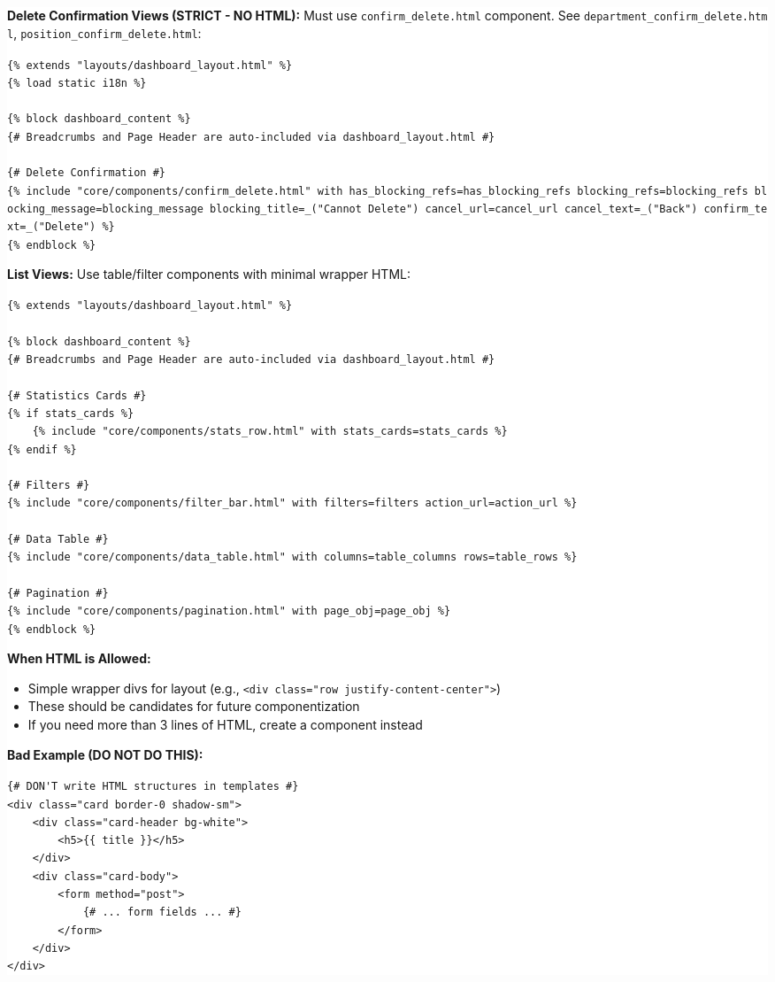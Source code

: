 **Delete Confirmation Views (STRICT - NO HTML):**
Must use `confirm_delete.html` component. See `department_confirm_delete.html`, `position_confirm_delete.html`:
```django
{% extends "layouts/dashboard_layout.html" %}
{% load static i18n %}

{% block dashboard_content %}
{# Breadcrumbs and Page Header are auto-included via dashboard_layout.html #}

{# Delete Confirmation #}
{% include "core/components/confirm_delete.html" with has_blocking_refs=has_blocking_refs blocking_refs=blocking_refs blocking_message=blocking_message blocking_title=_("Cannot Delete") cancel_url=cancel_url cancel_text=_("Back") confirm_text=_("Delete") %}
{% endblock %}
```

**List Views:**
Use table/filter components with minimal wrapper HTML:
```django
{% extends "layouts/dashboard_layout.html" %}

{% block dashboard_content %}
{# Breadcrumbs and Page Header are auto-included via dashboard_layout.html #}

{# Statistics Cards #}
{% if stats_cards %}
    {% include "core/components/stats_row.html" with stats_cards=stats_cards %}
{% endif %}

{# Filters #}
{% include "core/components/filter_bar.html" with filters=filters action_url=action_url %}

{# Data Table #}
{% include "core/components/data_table.html" with columns=table_columns rows=table_rows %}

{# Pagination #}
{% include "core/components/pagination.html" with page_obj=page_obj %}
{% endblock %}
```

**When HTML is Allowed:**
- Simple wrapper divs for layout (e.g., `<div class="row justify-content-center">`)
- These should be candidates for future componentization
- If you need more than 3 lines of HTML, create a component instead

**Bad Example (DO NOT DO THIS):**
```django
{# DON'T write HTML structures in templates #}
<div class="card border-0 shadow-sm">
    <div class="card-header bg-white">
        <h5>{{ title }}</h5>
    </div>
    <div class="card-body">
        <form method="post">
            {# ... form fields ... #}
        </form>
    </div>
</div>
```
